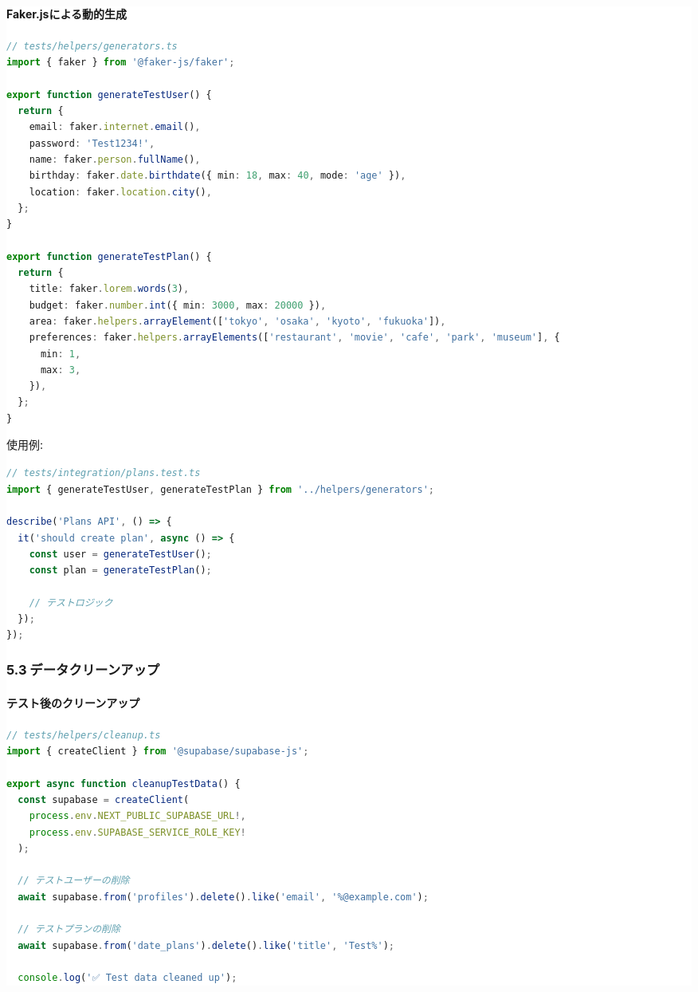#### Faker.jsによる動的生成

```typescript
// tests/helpers/generators.ts
import { faker } from '@faker-js/faker';

export function generateTestUser() {
  return {
    email: faker.internet.email(),
    password: 'Test1234!',
    name: faker.person.fullName(),
    birthday: faker.date.birthdate({ min: 18, max: 40, mode: 'age' }),
    location: faker.location.city(),
  };
}

export function generateTestPlan() {
  return {
    title: faker.lorem.words(3),
    budget: faker.number.int({ min: 3000, max: 20000 }),
    area: faker.helpers.arrayElement(['tokyo', 'osaka', 'kyoto', 'fukuoka']),
    preferences: faker.helpers.arrayElements(['restaurant', 'movie', 'cafe', 'park', 'museum'], {
      min: 1,
      max: 3,
    }),
  };
}
```

使用例:

```typescript
// tests/integration/plans.test.ts
import { generateTestUser, generateTestPlan } from '../helpers/generators';

describe('Plans API', () => {
  it('should create plan', async () => {
    const user = generateTestUser();
    const plan = generateTestPlan();

    // テストロジック
  });
});
```

### 5.3 データクリーンアップ

#### テスト後のクリーンアップ

```typescript
// tests/helpers/cleanup.ts
import { createClient } from '@supabase/supabase-js';

export async function cleanupTestData() {
  const supabase = createClient(
    process.env.NEXT_PUBLIC_SUPABASE_URL!,
    process.env.SUPABASE_SERVICE_ROLE_KEY!
  );

  // テストユーザーの削除
  await supabase.from('profiles').delete().like('email', '%@example.com');

  // テストプランの削除
  await supabase.from('date_plans').delete().like('title', 'Test%');

  console.log('✅ Test data cleaned up');
```